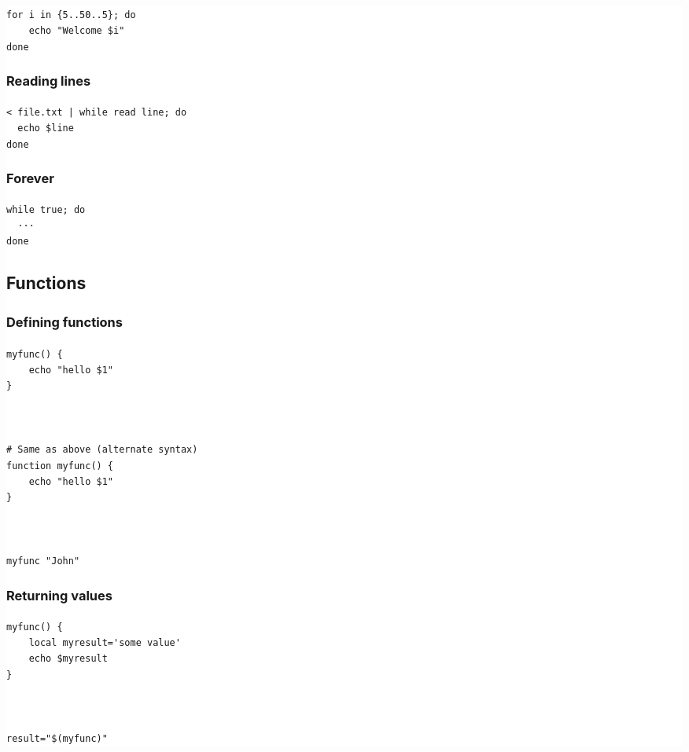     
    
    for i in {5..50..5}; do
        echo "Welcome $i"
    done
    

### Reading lines

    
    
    < file.txt | while read line; do
      echo $line
    done
    

### Forever

    
    
    while true; do
      ···
    done
    

## Functions

### Defining functions

    
    
    myfunc() {
        echo "hello $1"
    }
    
    
    
    # Same as above (alternate syntax)
    function myfunc() {
        echo "hello $1"
    }
    
    
    
    myfunc "John"
    

### Returning values

    
    
    myfunc() {
        local myresult='some value'
        echo $myresult
    }
    
    
    
    result="$(myfunc)"
    